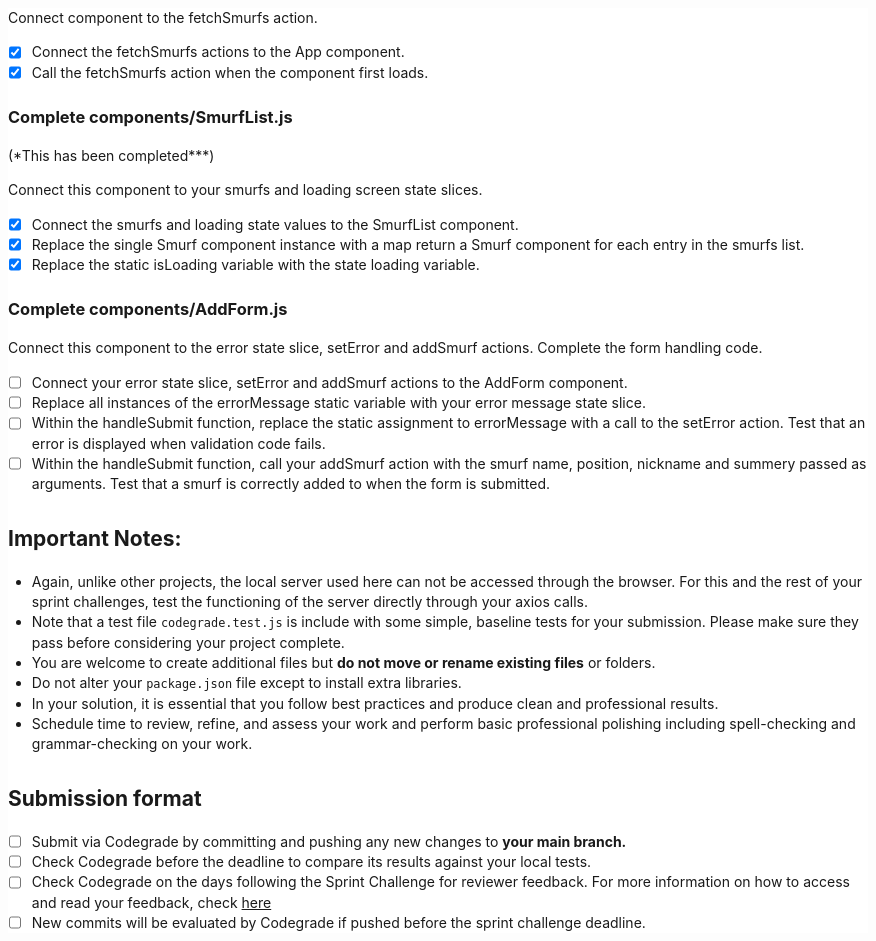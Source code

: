 Connect component to the fetchSmurfs action.

- [x] Connect the fetchSmurfs actions to the App component.
- [x] Call the fetchSmurfs action when the component first loads.

### Complete components/SmurfList.js

(\*This has been completed\*\*\*)

Connect this component to your smurfs and loading screen state slices.

- [x] Connect the smurfs and loading state values to the SmurfList component.
- [x] Replace the single Smurf component instance with a map return a Smurf component for each entry in the smurfs list.
- [x] Replace the static isLoading variable with the state loading variable.

### Complete components/AddForm.js

Connect this component to the error state slice, setError and addSmurf actions. Complete the form handling code.

- [ ] Connect your error state slice, setError and addSmurf actions to the AddForm component.
- [ ] Replace all instances of the errorMessage static variable with your error message state slice.
- [ ] Within the handleSubmit function, replace the static assignment to errorMessage with a call to the setError action. Test that an error is displayed when validation code fails.
- [ ] Within the handleSubmit function, call your addSmurf action with the smurf name, position, nickname and summery passed as arguments. Test that a smurf is correctly added to when the form is submitted.

## Important Notes:

- Again, unlike other projects, the local server used here can not be accessed through the browser. For this and the rest of your sprint challenges, test the functioning of the server directly through your axios calls.
- Note that a test file `codegrade.test.js` is include with some simple, baseline tests for your submission. Please make sure they pass before considering your project complete.
- You are welcome to create additional files but **do not move or rename existing files** or folders.
- Do not alter your `package.json` file except to install extra libraries.
- In your solution, it is essential that you follow best practices and produce clean and professional results.
- Schedule time to review, refine, and assess your work and perform basic professional polishing including spell-checking and grammar-checking on your work.

## Submission format

- [ ] Submit via Codegrade by committing and pushing any new changes to **your main branch.**
- [ ] Check Codegrade before the deadline to compare its results against your local tests.
- [ ] Check Codegrade on the days following the Sprint Challenge for reviewer feedback. For more information on how to access and read your feedback, check [here](https://www.notion.so/lambdaschool/How-to-View-Feedback-in-CodeGrade-c5147cee220c4044a25de28bcb6bb54a)
- [ ] New commits will be evaluated by Codegrade if pushed before the sprint challenge deadline.
